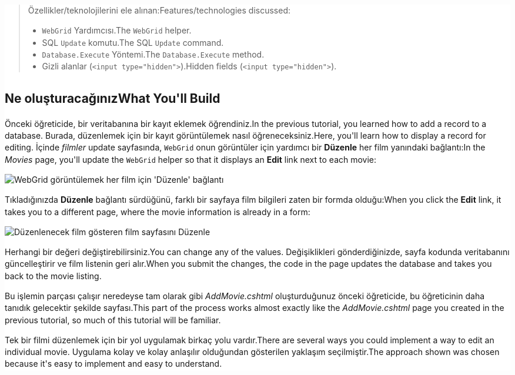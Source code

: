 > <span data-ttu-id="62a61-115">Özellikler/teknolojilerini ele alınan:</span><span class="sxs-lookup"><span data-stu-id="62a61-115">Features/technologies discussed:</span></span>
> 
> - <span data-ttu-id="62a61-116">`WebGrid` Yardımcısı.</span><span class="sxs-lookup"><span data-stu-id="62a61-116">The `WebGrid` helper.</span></span>
> - <span data-ttu-id="62a61-117">SQL `Update` komutu.</span><span class="sxs-lookup"><span data-stu-id="62a61-117">The SQL `Update` command.</span></span>
> - <span data-ttu-id="62a61-118">`Database.Execute` Yöntemi.</span><span class="sxs-lookup"><span data-stu-id="62a61-118">The `Database.Execute` method.</span></span>
> - <span data-ttu-id="62a61-119">Gizli alanlar (`<input type="hidden">`).</span><span class="sxs-lookup"><span data-stu-id="62a61-119">Hidden fields (`<input type="hidden">`).</span></span>


## <a name="what-youll-build"></a><span data-ttu-id="62a61-120">Ne oluşturacağınız</span><span class="sxs-lookup"><span data-stu-id="62a61-120">What You'll Build</span></span>

<span data-ttu-id="62a61-121">Önceki öğreticide, bir veritabanına bir kayıt eklemek öğrendiniz.</span><span class="sxs-lookup"><span data-stu-id="62a61-121">In the previous tutorial, you learned how to add a record to a database.</span></span> <span data-ttu-id="62a61-122">Burada, düzenlemek için bir kayıt görüntülemek nasıl öğreneceksiniz.</span><span class="sxs-lookup"><span data-stu-id="62a61-122">Here, you'll learn how to display a record for editing.</span></span> <span data-ttu-id="62a61-123">İçinde *filmler* update sayfasında, `WebGrid` onun görüntüler için yardımcı bir **Düzenle** her film yanındaki bağlantı:</span><span class="sxs-lookup"><span data-stu-id="62a61-123">In the *Movies* page, you'll update the `WebGrid` helper so that it displays an **Edit** link next to each movie:</span></span>

![WebGrid görüntülemek her film için 'Düzenle' bağlantı](updating-data/_static/image1.png)

<span data-ttu-id="62a61-125">Tıkladığınızda **Düzenle** bağlantı sürdüğünü, farklı bir sayfaya film bilgileri zaten bir formda olduğu:</span><span class="sxs-lookup"><span data-stu-id="62a61-125">When you click the **Edit** link, it takes you to a different page, where the movie information is already in a form:</span></span>

![Düzenlenecek film gösteren film sayfasını Düzenle](updating-data/_static/image2.png)

<span data-ttu-id="62a61-127">Herhangi bir değeri değiştirebilirsiniz.</span><span class="sxs-lookup"><span data-stu-id="62a61-127">You can change any of the values.</span></span> <span data-ttu-id="62a61-128">Değişiklikleri gönderdiğinizde, sayfa kodunda veritabanını güncelleştirir ve film listenin geri alır.</span><span class="sxs-lookup"><span data-stu-id="62a61-128">When you submit the changes, the code in the page updates the database and takes you back to the movie listing.</span></span>

<span data-ttu-id="62a61-129">Bu işlemin parçası çalışır neredeyse tam olarak gibi *AddMovie.cshtml* oluşturduğunuz önceki öğreticide, bu öğreticinin daha tanıdık gelecektir şekilde sayfası.</span><span class="sxs-lookup"><span data-stu-id="62a61-129">This part of the process works almost exactly like the *AddMovie.cshtml* page you created in the previous tutorial, so much of this tutorial will be familiar.</span></span>

<span data-ttu-id="62a61-130">Tek bir filmi düzenlemek için bir yol uygulamak birkaç yolu vardır.</span><span class="sxs-lookup"><span data-stu-id="62a61-130">There are several ways you could implement a way to edit an individual movie.</span></span> <span data-ttu-id="62a61-131">Uygulama kolay ve kolay anlaşılır olduğundan gösterilen yaklaşım seçilmiştir.</span><span class="sxs-lookup"><span data-stu-id="62a61-131">The approach shown was chosen because it's easy to implement and easy to understand.</span></span>
